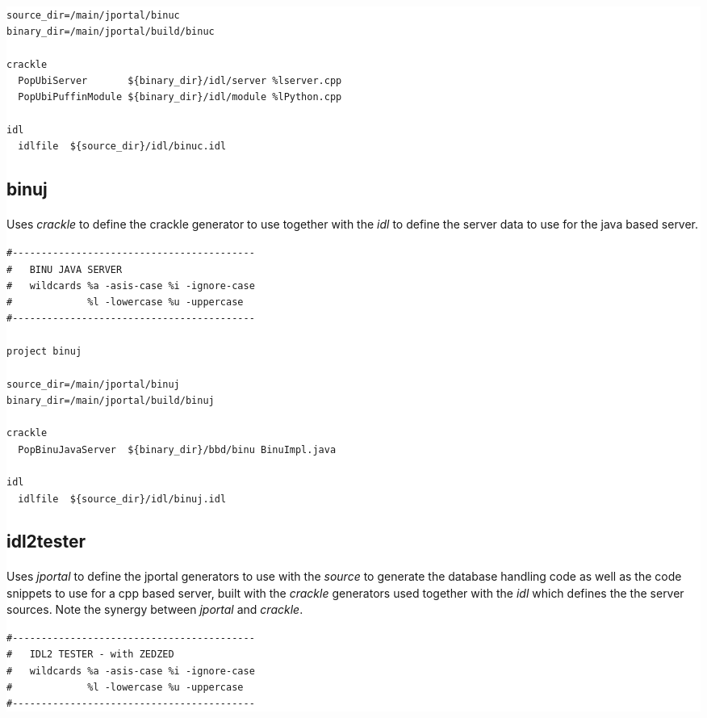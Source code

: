     source_dir=/main/jportal/binuc
    binary_dir=/main/jportal/build/binuc

    crackle  
      PopUbiServer       ${binary_dir}/idl/server %lserver.cpp
      PopUbiPuffinModule ${binary_dir}/idl/module %lPython.cpp

    idl        
      idlfile  ${source_dir}/idl/binuc.idl

## binuj

Uses *crackle* to define the crackle generator to use together with the *idl* to define the server data to use for the java based server.

    #------------------------------------------
    #   BINU JAVA SERVER
    #   wildcards %a -asis-case %i -ignore-case
    #             %l -lowercase %u -uppercase
    #------------------------------------------

    project binuj

    source_dir=/main/jportal/binuj
    binary_dir=/main/jportal/build/binuj

    crackle  
      PopBinuJavaServer  ${binary_dir}/bbd/binu BinuImpl.java

    idl        
      idlfile  ${source_dir}/idl/binuj.idl

## idl2tester

Uses *jportal* to define the jportal generators to use with the *source* to generate the database handling code as well as the code snippets to use for a cpp based server, built with the *crackle* generators used together with the *idl* which defines the the server sources. Note the synergy between *jportal* and *crackle*.

    #------------------------------------------
    #   IDL2 TESTER - with ZEDZED
    #   wildcards %a -asis-case %i -ignore-case
    #             %l -lowercase %u -uppercase
    #------------------------------------------
